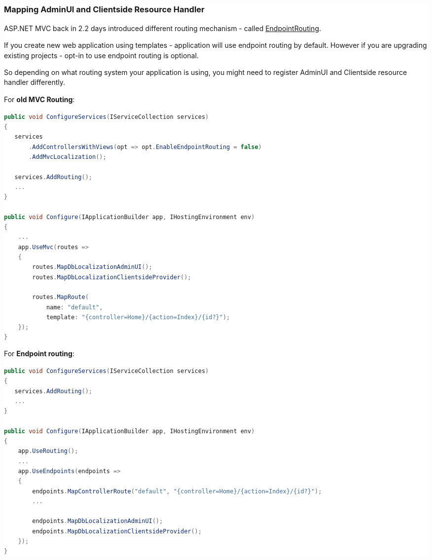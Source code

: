 ### Mapping AdminUI and Clientside Resource Handler

ASP.NET MVC back in 2.2 days introduced different routing mechanism - called [EndpointRouting](https://docs.microsoft.com/en-us/aspnet/core/fundamentals/routing?view=aspnetcore-3.1).

If you create new web application using templates - application will use endpoint routing by default. However if you are upgrading existing projects - opt-in to use endpoint routing is optional.

So depending on what routing system your application is using, you might need to register AdminUI and Clientside resource handler differently.

For **old MVC Routing**:

```csharp
public void ConfigureServices(IServiceCollection services)
{
   services
       .AddControllersWithViews(opt => opt.EnableEndpointRouting = false)
       .AddMvcLocalization();

   services.AddRouting();
   ...
}

public void Configure(IApplicationBuilder app, IHostingEnvironment env)
{
    ...
    app.UseMvc(routes =>
    {
        routes.MapDbLocalizationAdminUI();
        routes.MapDbLocalizationClientsideProvider();

        routes.MapRoute(
            name: "default",
            template: "{controller=Home}/{action=Index}/{id?}");
    });
}
```

For **Endpoint routing**:

```csharp
public void ConfigureServices(IServiceCollection services)
{
   services.AddRouting();
   ...
}

public void Configure(IApplicationBuilder app, IHostingEnvironment env)
{
    app.UseRouting();
    ...
    app.UseEndpoints(endpoints =>
    {
        endpoints.MapControllerRoute("default", "{controller=Home}/{action=Index}/{id?}");
        ...

        endpoints.MapDbLocalizationAdminUI();
        endpoints.MapDbLocalizationClientsideProvider();
    });
}
```
